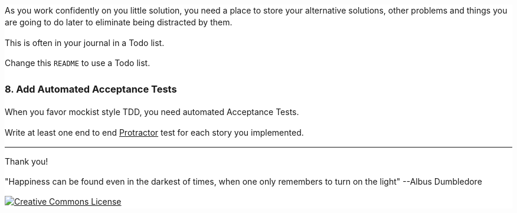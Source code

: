 As you work confidently on you little solution, you need a place to store your alternative solutions, other problems and things you are going to do later to eliminate being distracted by them.

This is often in your journal in a Todo list.

Change this ``README`` to use a Todo list.

### 8. Add Automated Acceptance Tests

When you favor mockist style TDD, you need automated Acceptance Tests.

Write at least one end to end [Protractor](https://github.com/angular/protractor) test for each story you implemented.

---

Thank you!

"Happiness can be found even in the darkest of times, when one only remembers to turn on the light" --Albus Dumbledore

<a rel="license" href="http://creativecommons.org/licenses/by-nc/4.0/"><img alt="Creative Commons License" style="border-width:0" src="http://i.creativecommons.org/l/by-nc/4.0/88x31.png" ></a>

